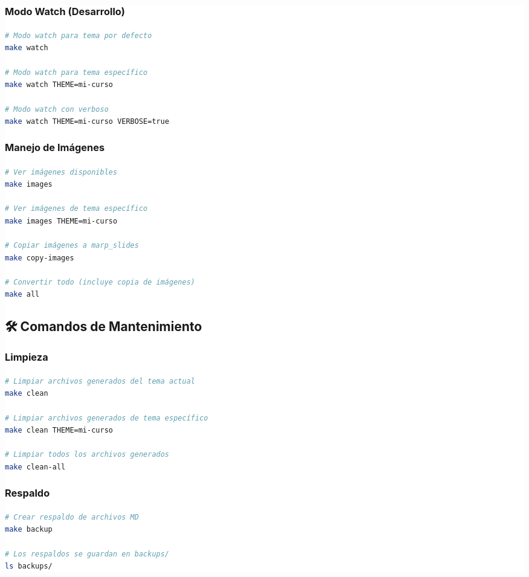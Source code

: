 ### Modo Watch (Desarrollo)

```bash
# Modo watch para tema por defecto
make watch

# Modo watch para tema específico
make watch THEME=mi-curso

# Modo watch con verboso
make watch THEME=mi-curso VERBOSE=true
```

### Manejo de Imágenes

```bash
# Ver imágenes disponibles
make images

# Ver imágenes de tema específico
make images THEME=mi-curso

# Copiar imágenes a marp_slides
make copy-images

# Convertir todo (incluye copia de imágenes)
make all
```

## 🛠️ Comandos de Mantenimiento

### Limpieza

```bash
# Limpiar archivos generados del tema actual
make clean

# Limpiar archivos generados de tema específico
make clean THEME=mi-curso

# Limpiar todos los archivos generados
make clean-all
```

### Respaldo

```bash
# Crear respaldo de archivos MD
make backup

# Los respaldos se guardan en backups/
ls backups/
```
